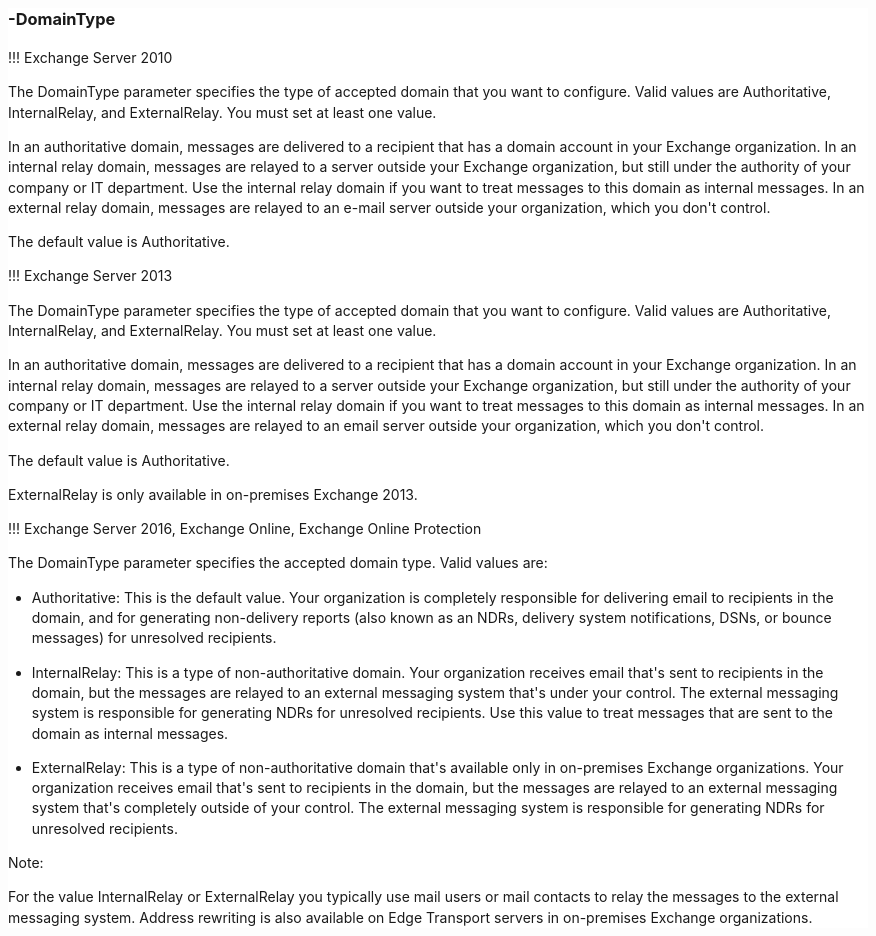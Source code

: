 ### -DomainType
!!! Exchange Server 2010

The DomainType parameter specifies the type of accepted domain that you want to configure. Valid values are Authoritative, InternalRelay, and ExternalRelay. You must set at least one value.

In an authoritative domain, messages are delivered to a recipient that has a domain account in your Exchange organization. In an internal relay domain, messages are relayed to a server outside your Exchange organization, but still under the authority of your company or IT department. Use the internal relay domain if you want to treat messages to this domain as internal messages. In an external relay domain, messages are relayed to an e-mail server outside your organization, which you don't control.

The default value is Authoritative.



!!! Exchange Server 2013

The DomainType parameter specifies the type of accepted domain that you want to configure. Valid values are Authoritative, InternalRelay, and ExternalRelay. You must set at least one value.

In an authoritative domain, messages are delivered to a recipient that has a domain account in your Exchange organization. In an internal relay domain, messages are relayed to a server outside your Exchange organization, but still under the authority of your company or IT department. Use the internal relay domain if you want to treat messages to this domain as internal messages. In an external relay domain, messages are relayed to an email server outside your organization, which you don't control.

The default value is Authoritative.

ExternalRelay is only available in on-premises Exchange 2013.



!!! Exchange Server 2016, Exchange Online, Exchange Online Protection

The DomainType parameter specifies the accepted domain type. Valid values are:

- Authoritative: This is the default value. Your organization is completely responsible for delivering email to recipients in the domain, and for generating non-delivery reports (also known as an NDRs, delivery system notifications, DSNs, or bounce messages) for unresolved recipients.

- InternalRelay: This is a type of non-authoritative domain. Your organization receives email that's sent to recipients in the domain, but the messages are relayed to an external messaging system that's under your control. The external messaging system is responsible for generating NDRs for unresolved recipients. Use this value to treat messages that are sent to the domain as internal messages.

- ExternalRelay: This is a type of non-authoritative domain that's available only in on-premises Exchange organizations. Your organization receives email that's sent to recipients in the domain, but the messages are relayed to an external messaging system that's completely outside of your control. The external messaging system is responsible for generating NDRs for unresolved recipients.

Note:

For the value InternalRelay or ExternalRelay you typically use mail users or mail contacts to relay the messages to the external messaging system. Address rewriting is also available on Edge Transport servers in on-premises Exchange organizations.
